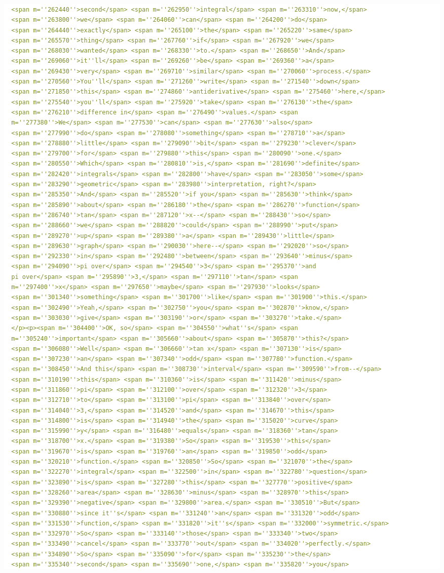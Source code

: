 ```yaml
  <span m=''262440''>second</span> <span m=''262950''>integral</span> <span m=''263310''>now,</span>
  <span m=''263800''>we</span> <span m=''264060''>can</span> <span m=''264200''>do</span>
  <span m=''264440''>exactly</span> <span m=''265100''>the</span> <span m=''265220''>same</span>
  <span m=''265570''>thing</span> <span m=''267760''>if</span> <span m=''267920''>we</span>
  <span m=''268030''>wanted</span> <span m=''268330''>to.</span> <span m=''268650''>And</span>
  <span m=''269060''>it''ll</span> <span m=''269260''>be</span> <span m=''269360''>a</span>
  <span m=''269430''>very</span> <span m=''269710''>similar</span> <span m=''270060''>process.</span>
  <span m=''270560''>You''ll</span> <span m=''271260''>write</span> <span m=''271540''>down</span>
  <span m=''271850''>this</span> <span m=''274860''>antiderivative</span> <span m=''275460''>here,</span>
  <span m=''275540''>you''ll</span> <span m=''275920''>take</span> <span m=''276130''>the</span>
  <span m=''276210''>difference in</span> <span m=''276490''>values.</span> <span
  m=''277380''>We</span> <span m=''277530''>can</span> <span m=''277630''>also</span>
  <span m=''277990''>do</span> <span m=''278080''>something</span> <span m=''278710''>a</span>
  <span m=''278880''>little</span> <span m=''279090''>bit</span> <span m=''279230''>clever</span>
  <span m=''279700''>for</span> <span m=''279880''>this</span> <span m=''280090''>one.</span>
  <span m=''280550''>Which</span> <span m=''280810''>is,</span> <span m=''281690''>definite</span>
  <span m=''282420''>integrals</span> <span m=''282800''>have</span> <span m=''283050''>some</span>
  <span m=''283290''>geometric</span> <span m=''283980''>interpretation, right?</span>
  <span m=''285350''>And</span> <span m=''285520''>if you</span> <span m=''285630''>think</span>
  <span m=''285890''>about</span> <span m=''286180''>the</span> <span m=''286270''>function</span>
  <span m=''286740''>tan</span> <span m=''287120''>x--</span> <span m=''288430''>so</span>
  <span m=''288660''>we</span> <span m=''288820''>could</span> <span m=''288990''>put</span>
  <span m=''289270''>up</span> <span m=''289380''>a</span> <span m=''289430''>little</span>
  <span m=''289630''>graph</span> <span m=''290030''>here--</span> <span m=''292020''>so</span>
  <span m=''292330''>in</span> <span m=''292480''>between</span> <span m=''293640''>minus</span>
  <span m=''294090''>pi over</span> <span m=''294540''>3</span> <span m=''295370''>and
  pi over</span> <span m=''295890''>3,</span> <span m=''297110''>tan</span> <span
  m=''297400''>x</span> <span m=''297650''>maybe</span> <span m=''297930''>looks</span>
  <span m=''301340''>something</span> <span m=''301700''>like</span> <span m=''301900''>this.</span>
  <span m=''302490''>Yeah,</span> <span m=''302750''>you</span> <span m=''302870''>know,</span>
  <span m=''303030''>give</span> <span m=''303190''>or</span> <span m=''303270''>take.</span>
  </p><p><span m=''304400''>OK, so</span> <span m=''304550''>what''s</span> <span
  m=''305240''>important</span> <span m=''305660''>about</span> <span m=''305870''>this?</span>
  <span m=''306080''>Well</span> <span m=''306660''>tan x</span> <span m=''307130''>is</span>
  <span m=''307230''>an</span> <span m=''307340''>odd</span> <span m=''307780''>function.</span>
  <span m=''308450''>And this</span> <span m=''308730''>interval</span> <span m=''309590''>from--</span>
  <span m=''310190''>this</span> <span m=''310360''>is</span> <span m=''311420''>minus</span>
  <span m=''311860''>pi</span> <span m=''312100''>over</span> <span m=''312320''>3</span>
  <span m=''312710''>to</span> <span m=''313100''>pi</span> <span m=''313840''>over</span>
  <span m=''314040''>3,</span> <span m=''314520''>and</span> <span m=''314670''>this</span>
  <span m=''314800''>is</span> <span m=''314940''>the</span> <span m=''315020''>curve</span>
  <span m=''315990''>y</span> <span m=''316480''>equals</span> <span m=''318360''>tan</span>
  <span m=''318700''>x.</span> <span m=''319380''>So</span> <span m=''319530''>this</span>
  <span m=''319670''>is</span> <span m=''319760''>an</span> <span m=''319850''>odd</span>
  <span m=''320210''>function.</span> <span m=''320850''>So</span> <span m=''321070''>the</span>
  <span m=''322270''>integral</span> <span m=''322500''>in</span> <span m=''322780''>question</span>
  <span m=''323890''>is</span> <span m=''327280''>this</span> <span m=''327770''>positive</span>
  <span m=''328260''>area</span> <span m=''328630''>minus</span> <span m=''328970''>this</span>
  <span m=''329390''>negative</span> <span m=''329800''>area.</span> <span m=''330510''>But</span>
  <span m=''330880''>since it''s</span> <span m=''331240''>an</span> <span m=''331320''>odd</span>
  <span m=''331530''>function,</span> <span m=''331820''>it''s</span> <span m=''332000''>symmetric.</span>
  <span m=''332970''>So</span> <span m=''333140''>those</span> <span m=''333340''>two</span>
  <span m=''333490''>cancel</span> <span m=''333770''>out</span> <span m=''334020''>perfectly.</span>
  <span m=''334890''>So</span> <span m=''335090''>for</span> <span m=''335230''>the</span>
  <span m=''335340''>second</span> <span m=''335690''>one,</span> <span m=''335820''>you</span>
```